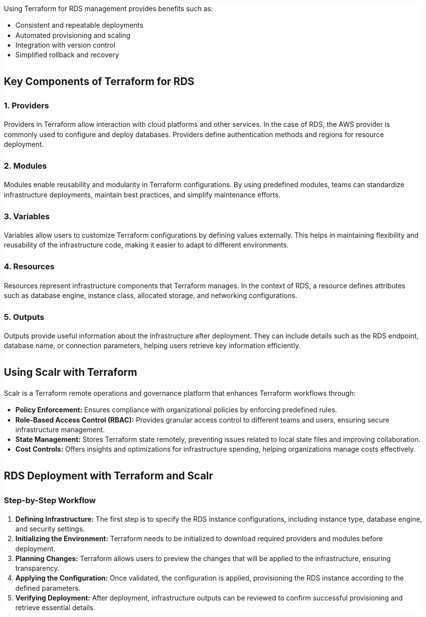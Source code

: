 Using Terraform for RDS management provides benefits such as:
- Consistent and repeatable deployments
- Automated provisioning and scaling
- Integration with version control
- Simplified rollback and recovery

## Key Components of Terraform for RDS
### 1. Providers
Providers in Terraform allow interaction with cloud platforms and other services. In the case of RDS, the AWS provider is commonly used to configure and deploy databases. Providers define authentication methods and regions for resource deployment.

### 2. Modules
Modules enable reusability and modularity in Terraform configurations. By using predefined modules, teams can standardize infrastructure deployments, maintain best practices, and simplify maintenance efforts.

### 3. Variables
Variables allow users to customize Terraform configurations by defining values externally. This helps in maintaining flexibility and reusability of the infrastructure code, making it easier to adapt to different environments.

### 4. Resources
Resources represent infrastructure components that Terraform manages. In the context of RDS, a resource defines attributes such as database engine, instance class, allocated storage, and networking configurations.

### 5. Outputs
Outputs provide useful information about the infrastructure after deployment. They can include details such as the RDS endpoint, database name, or connection parameters, helping users retrieve key information efficiently.

## Using Scalr with Terraform
Scalr is a Terraform remote operations and governance platform that enhances Terraform workflows through:
- **Policy Enforcement:** Ensures compliance with organizational policies by enforcing predefined rules.
- **Role-Based Access Control (RBAC):** Provides granular access control to different teams and users, ensuring secure infrastructure management.
- **State Management:** Stores Terraform state remotely, preventing issues related to local state files and improving collaboration.
- **Cost Controls:** Offers insights and optimizations for infrastructure spending, helping organizations manage costs effectively.

## RDS Deployment with Terraform and Scalr
### Step-by-Step Workflow
1. **Defining Infrastructure:** The first step is to specify the RDS instance configurations, including instance type, database engine, and security settings.
2. **Initializing the Environment:** Terraform needs to be initialized to download required providers and modules before deployment.
3. **Planning Changes:** Terraform allows users to preview the changes that will be applied to the infrastructure, ensuring transparency.
4. **Applying the Configuration:** Once validated, the configuration is applied, provisioning the RDS instance according to the defined parameters.
5. **Verifying Deployment:** After deployment, infrastructure outputs can be reviewed to confirm successful provisioning and retrieve essential details.
